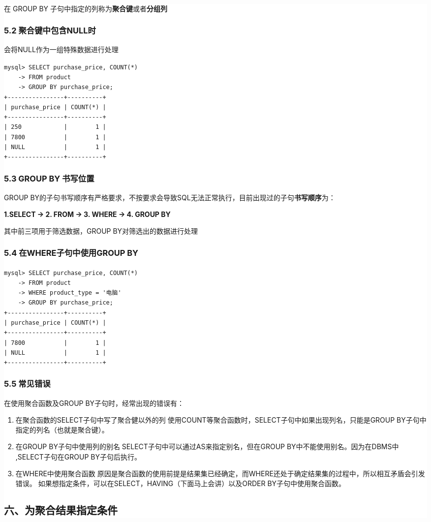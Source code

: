 在 GROUP BY 子句中指定的列称为**聚合键**或者**分组列**

### 5.2 聚合键中包含NULL时

会将NULL作为一组特殊数据进行处理

```mysql
mysql> SELECT purchase_price, COUNT(*)
    -> FROM product
    -> GROUP BY purchase_price;
+----------------+----------+
| purchase_price | COUNT(*) |
+----------------+----------+
| 250            |        1 |
| 7800           |        1 |
| NULL           |        1 |
+----------------+----------+
```

### 5.3 GROUP BY 书写位置

GROUP BY的子句书写顺序有严格要求，不按要求会导致SQL无法正常执行，目前出现过的子句**书写顺序**为：

**1.SELECT → 2. FROM → 3. WHERE → 4. GROUP BY**

其中前三项用于筛选数据，GROUP BY对筛选出的数据进行处理

### 5.4 在WHERE子句中使用GROUP BY

```mysql
mysql> SELECT purchase_price, COUNT(*)
    -> FROM product
    -> WHERE product_type = '电脑'
    -> GROUP BY purchase_price;
+----------------+----------+
| purchase_price | COUNT(*) |
+----------------+----------+
| 7800           |        1 |
| NULL           |        1 |
+----------------+----------+
```

### 5.5 常见错误

在使用聚合函数及GROUP BY子句时，经常出现的错误有：

1. 在聚合函数的SELECT子句中写了聚合健以外的列 使用COUNT等聚合函数时，SELECT子句中如果出现列名，只能是GROUP BY子句中指定的列名（也就是聚合键）。

2. 在GROUP BY子句中使用列的别名 SELECT子句中可以通过AS来指定别名，但在GROUP BY中不能使用别名。因为在DBMS中 ,SELECT子句在GROUP BY子句后执行。

3. 在WHERE中使用聚合函数 原因是聚合函数的使用前提是结果集已经确定，而WHERE还处于确定结果集的过程中，所以相互矛盾会引发错误。 如果想指定条件，可以在SELECT，HAVING（下面马上会讲）以及ORDER BY子句中使用聚合函数。

## 六、为聚合结果指定条件
